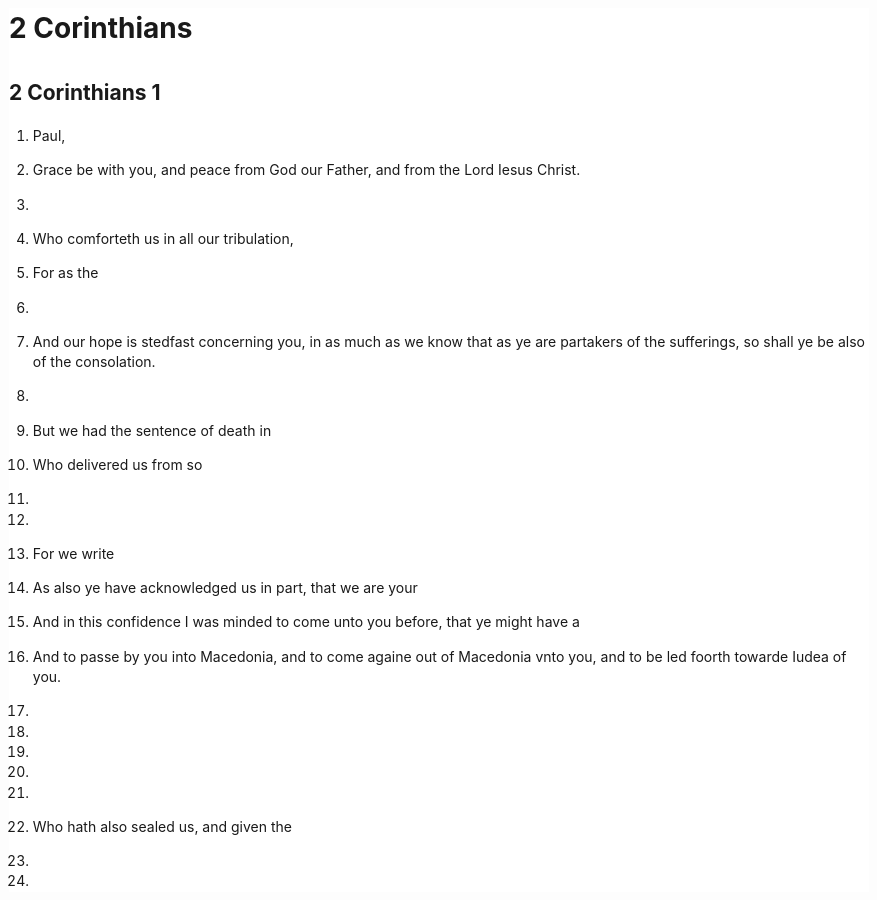 # 2 Corinthians

## 2 Corinthians 1

1. Paul, 

2. Grace be with you, and peace from God our Father, and from the Lord Iesus Christ.

3. 
          

4. Who comforteth us in all our tribulation, 

5. For as the 

6. 
          

7. And our hope is stedfast concerning you, in as much as we know that as ye are partakers of the sufferings, so shall ye be also of the consolation.

8. 
          

9. But we had the sentence of death in 

10. Who delivered us from so 

11. 
          

12. 
          

13. For we write 

14. As also ye have acknowledged us in part, that we are your 

15. And in this confidence I was minded to come unto you before, that ye might have a 

16. And to passe by you into Macedonia, and to come againe out of Macedonia vnto you, and to be led foorth towarde Iudea of you.

17. 
          

18. 
          

19. 
          

20. 
          

21. 
          

22. Who hath also sealed us, and given the 

23. 
          

24. 
          
